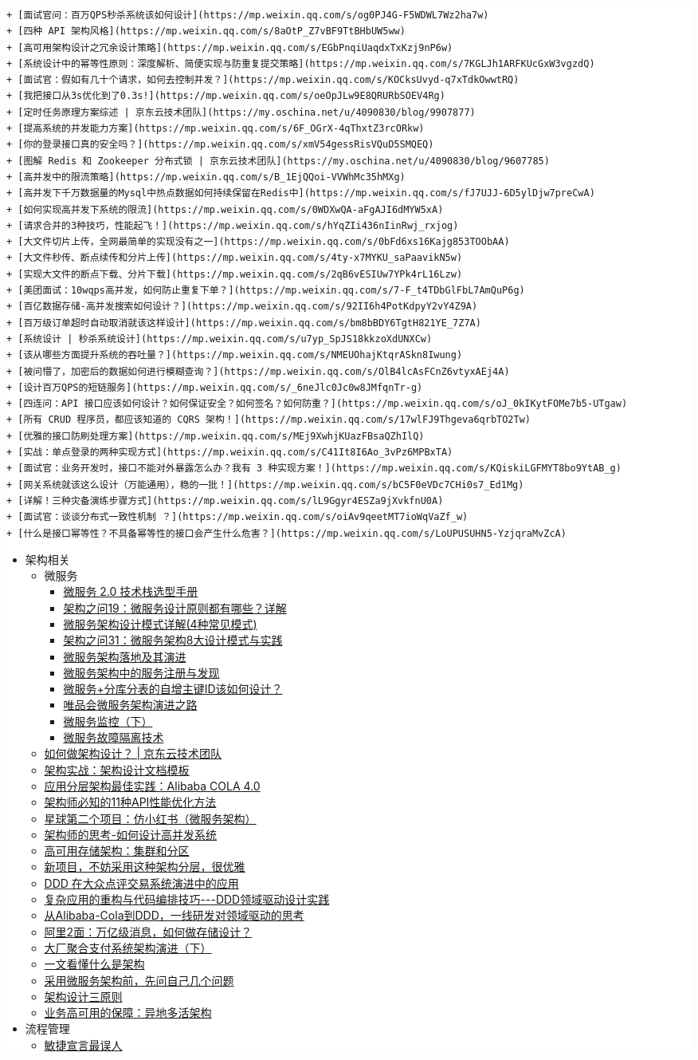     + [面试官问：百万QPS秒杀系统该如何设计](https://mp.weixin.qq.com/s/og0PJ4G-F5WDWL7Wz2ha7w)
    + [四种 API 架构风格](https://mp.weixin.qq.com/s/8aOtP_Z7vBF9TtBHbUW5ww)
    + [高可用架构设计之冗余设计策略](https://mp.weixin.qq.com/s/EGbPnqiUaqdxTxKzj9nP6w)
    + [系统设计中的幂等性原则：深度解析、简便实现与防重复提交策略](https://mp.weixin.qq.com/s/7KGLJh1ARFKUcGxW3vgzdQ)
    + [面试官：假如有几十个请求，如何去控制并发？](https://mp.weixin.qq.com/s/KOCksUvyd-q7xTdkOwwtRQ)
    + [我把接口从3s优化到了0.3s!](https://mp.weixin.qq.com/s/oeOpJLw9E8QRURbSOEV4Rg)
    + [定时任务原理方案综述 | 京东云技术团队](https://my.oschina.net/u/4090830/blog/9907877)
    + [提高系统的并发能力方案](https://mp.weixin.qq.com/s/6F_OGrX-4qThxtZ3rcORkw)
    + [你的登录接口真的安全吗？](https://mp.weixin.qq.com/s/xmV54gessRisVQuD5SMQEQ)
    + [图解 Redis 和 Zookeeper 分布式锁 | 京东云技术团队](https://my.oschina.net/u/4090830/blog/9607785)
    + [高并发中的限流策略](https://mp.weixin.qq.com/s/B_1EjQQoi-VVWhMc35hMXg)
    + [高并发下千万数据量的Mysql中热点数据如何持续保留在Redis中](https://mp.weixin.qq.com/s/fJ7UJJ-6D5ylDjw7preCwA)
    + [如何实现高并发下系统的限流](https://mp.weixin.qq.com/s/0WDXwQA-aFgAJI6dMYW5xA)
    + [请求合并的3种技巧，性能起飞！](https://mp.weixin.qq.com/s/hYqZIi436nIinRwj_rxjog)
    + [大文件切片上传，全网最简单的实现没有之一](https://mp.weixin.qq.com/s/0bFd6xs16Kajg853TOObAA)
    + [大文件秒传、断点续传和分片上传](https://mp.weixin.qq.com/s/4ty-x7MYKU_saPaavikN5w)
    + [实现大文件的断点下载、分片下载](https://mp.weixin.qq.com/s/2qB6vESIUw7YPk4rL16Lzw)
    + [美团面试：10wqps高并发，如何防止重复下单？](https://mp.weixin.qq.com/s/7-F_t4TDbGlFbL7AmQuP6g)
    + [百亿数据存储-高并发搜索如何设计？](https://mp.weixin.qq.com/s/92II6h4PotKdpyY2vY4Z9A)
    + [百万级订单超时自动取消就该这样设计](https://mp.weixin.qq.com/s/bm8bBDY6TgtH821YE_7Z7A)
    + [系统设计 | 秒杀系统设计](https://mp.weixin.qq.com/s/u7yp_SpJS18kkzoXdUNXCw)
    + [该从哪些方面提升系统的吞吐量？](https://mp.weixin.qq.com/s/NMEUOhajKtqrASkn8Iwung)
    + [被问懵了，加密后的数据如何进行模糊查询？](https://mp.weixin.qq.com/s/OlB4lcAsFCnZ6vtyxAEj4A)
    + [设计百万QPS的短链服务](https://mp.weixin.qq.com/s/_6neJlc0Jc0w8JMfqnTr-g)
    + [四连问：API 接口应该如何设计？如何保证安全？如何签名？如何防重？](https://mp.weixin.qq.com/s/oJ_0kIKytFOMe7b5-UTgaw)
    + [所有 CRUD 程序员，都应该知道的 CQRS 架构！](https://mp.weixin.qq.com/s/17wlFJ9Thgeva6qrbTO2Tw)
    + [优雅的接口防刷处理方案](https://mp.weixin.qq.com/s/MEj9XwhjKUazFBsaQZhIlQ)
    + [实战：单点登录的两种实现方式](https://mp.weixin.qq.com/s/C41It8I6Ao_3vPz6MPBxTA)
    + [面试官：业务开发时，接口不能对外暴露怎么办？我有 3 种实现方案！](https://mp.weixin.qq.com/s/KQiskiLGFMYT8bo9YtAB_g)
    + [网关系统就该这么设计（万能通用），稳的一批！](https://mp.weixin.qq.com/s/bC5F0eVDc7CHi0s7_Ed1Mg)
    + [详解！三种灾备演练步骤方式](https://mp.weixin.qq.com/s/lL9Ggyr4ESZa9jXvkfnU0A)
    + [面试官：谈谈分布式一致性机制 ？](https://mp.weixin.qq.com/s/oiAv9qeetMT7ioWqVaZf_w)
    + [什么是接口幂等性？不具备幂等性的接口会产生什么危害？](https://mp.weixin.qq.com/s/LoUPUSUHN5-YzjqraMvZcA)
  + 架构相关
    + 微服务
      + [微服务 2.0 技术栈选型手册](https://mp.weixin.qq.com/s/vW8aKNWKwPA7sqPZZUNQLw)
      + [架构之问19：微服务设计原则都有哪些？详解](https://mp.weixin.qq.com/s/Rh1ji8_cOrXX5IOP-QQGBw)
      + [微服务架构设计模式详解(4种常见模式)](https://mp.weixin.qq.com/s/yrk_ogdNTJLkWXCBDyN1jQ)
      + [架构之问31：微服务架构8大设计模式与实践](https://mp.weixin.qq.com/s/dhkD0nS3w6YaMIlVodcOcg)
      + [微服务架构落地及其演进](https://mp.weixin.qq.com/s/6LwUOQPdFXJjltU1ftGrpA)
      + [微服务架构中的服务注册与发现](https://mp.weixin.qq.com/s/hVau6N2NIeZ3iFFfuQgR0w)
      + [微服务+分库分表的自增主键ID该如何设计？](https://mp.weixin.qq.com/s/MilazC5iqsZgoJCQmgeBfA)
      + [唯品会微服务架构演进之路](https://mp.weixin.qq.com/s/QPgw8RcWrIg2r0Mxxp6FEA)
      + [微服务监控（下）](https://mp.weixin.qq.com/s/_YGmZmImcmV-CuZvArT3XA)
      + [微服务故障隔离技术](https://mp.weixin.qq.com/s/6D41KCrsfe6nbBOY-8BzQg)
    + [如何做架构设计？ | 京东云技术团队](https://my.oschina.net/u/4090830/blog/9869453)
    + [架构实战：架构设计文档模板](https://mp.weixin.qq.com/s/09sk4jVYRZKCoRYhZ6kMUg)
    + [应用分层架构最佳实践：Alibaba COLA 4.0](https://mp.weixin.qq.com/s/9YhdYl31CPgvOLo9RzGGQQ)
    + [架构师必知的11种API性能优化方法](https://mp.weixin.qq.com/s/w_63PFzWNcQO0GKrx_T62Q)
    + [星球第二个项目：仿小红书（微服务架构）](https://mp.weixin.qq.com/s/cFiGgqY6Md7B3xxJprgK6g)
    + [架构师的思考-如何设计高并发系统](https://mp.weixin.qq.com/s/4wLIiSIn1A_F8L5P-rgD6A)
    + [高可用存储架构：集群和分区](https://mp.weixin.qq.com/s/FzKbs770_LGM83u2V6nRfA)
    + [新项目，不妨采用这种架构分层，很优雅](https://my.oschina.net/u/1388595/blog/9874780)
    + [DDD 在大众点评交易系统演进中的应用](https://my.oschina.net/meituantech/blog/11105728)
    + [复杂应用的重构与代码编排技巧---DDD领域驱动设计实践](https://mp.weixin.qq.com/s/gutp4uJBrOkaup8C-eAd3A)
    + [从Alibaba-Cola到DDD，一线研发对领域驱动的思考](https://mp.weixin.qq.com/s/FpxNGQesMm4uKlqI8joPHw)
    + [阿里2面：万亿级消息，如何做存储设计？](https://mp.weixin.qq.com/s/uy5GIiUeMUzoFhPyS7EBLA)
    + [大厂聚合支付系统架构演进（下）](https://mp.weixin.qq.com/s/6EiRP-7bGfCaK8xhpLzeUA)
    + [一文看懂什么是架构](https://mp.weixin.qq.com/s/IhZ3L5K7bWtHYpkqXN95fQ)
    + [采用微服务架构前，先问自己几个问题](https://mp.weixin.qq.com/s/Sr4R5KC3liTc24WSPLQPFA)
    + [架构设计三原则](https://mp.weixin.qq.com/s/0ZPHi4qv8f8dCOyNERiUbg)
    + [业务高可用的保障：异地多活架构](https://mp.weixin.qq.com/s/p8Og0cS-_M2Xlx4g4EoOfA)
  + 流程管理
    + [敏捷宣言最误人](https://my.oschina.net/easysoft/blog/8719967)